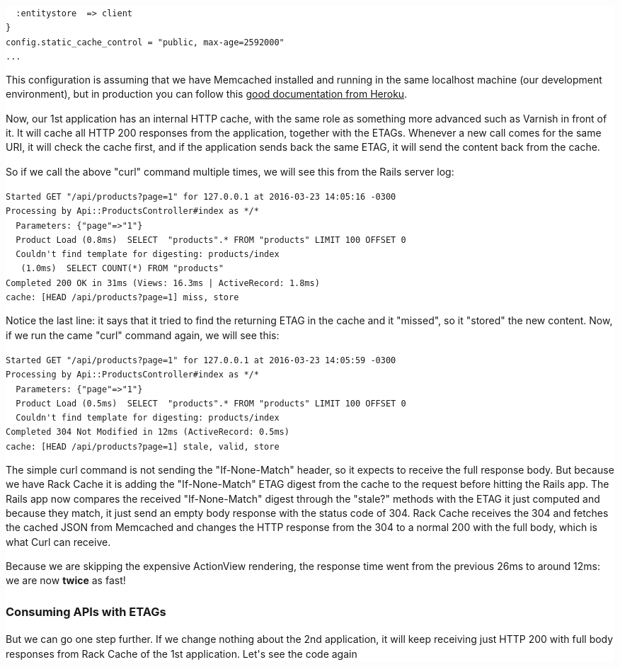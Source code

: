 ```
  :entitystore  => client
}
config.static_cache_control = "public, max-age=2592000"
...
```

This configuration is assuming that we have Memcached installed and running in the same localhost machine (our development environment), but in production you can follow this [good documentation from Heroku](https://devcenter.heroku.com/articles/rack-cache-memcached-rails31).

Now, our 1st application has an internal HTTP cache, with the same role as something more advanced such as Varnish in front of it. It will cache all HTTP 200 responses from the application, together with the ETAGs. Whenever a new call comes for the same URI, it will check the cache first, and if the application sends back the same ETAG, it will send the content back from the cache.

So if we call the above "curl" command multiple times, we will see this from the Rails server log:

```
Started GET "/api/products?page=1" for 127.0.0.1 at 2016-03-23 14:05:16 -0300
Processing by Api::ProductsController#index as */*
  Parameters: {"page"=>"1"}
  Product Load (0.8ms)  SELECT  "products".* FROM "products" LIMIT 100 OFFSET 0
  Couldn't find template for digesting: products/index
   (1.0ms)  SELECT COUNT(*) FROM "products"
Completed 200 OK in 31ms (Views: 16.3ms | ActiveRecord: 1.8ms)
cache: [HEAD /api/products?page=1] miss, store
```

Notice the last line: it says that it tried to find the returning ETAG in the cache and it "missed", so it "stored" the new content. Now, if we run the came "curl" command again, we will see this:

```
Started GET "/api/products?page=1" for 127.0.0.1 at 2016-03-23 14:05:59 -0300
Processing by Api::ProductsController#index as */*
  Parameters: {"page"=>"1"}
  Product Load (0.5ms)  SELECT  "products".* FROM "products" LIMIT 100 OFFSET 0
  Couldn't find template for digesting: products/index
Completed 304 Not Modified in 12ms (ActiveRecord: 0.5ms)
cache: [HEAD /api/products?page=1] stale, valid, store
```

The simple curl command is not sending the "If-None-Match" header, so it expects to receive the full response body. But because we have Rack Cache it is adding the "If-None-Match" ETAG digest from the cache to the request before hitting the Rails app. The Rails app now compares the received "If-None-Match" digest through the "stale?" methods with the ETAG it just computed and because they match, it just send an empty body response with the status code of 304. Rack Cache receives the 304 and fetches the cached JSON from Memcached and changes the HTTP response from the 304 to a normal 200 with the full body, which is what Curl can receive.

Because we are skipping the expensive ActionView rendering, the response time went from the previous 26ms to around 12ms: we are now **twice** as fast!

### Consuming APIs with ETAGs

But we can go one step further. If we change nothing about the 2nd application, it will keep receiving just HTTP 200 with full body responses from Rack Cache of the 1st application. Let's see the code again
